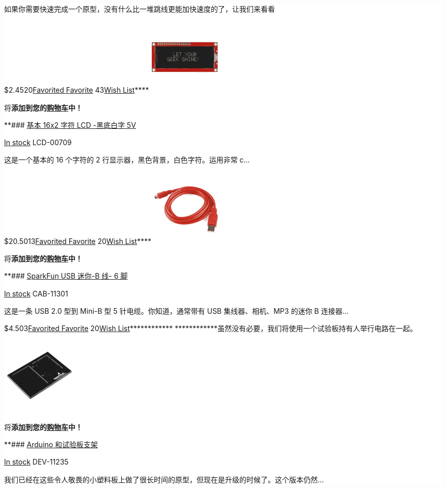 如果你需要快速完成一个原型，没有什么比一堆跳线更能加快速度的了，让我们来看看

$2.4520[Favorited Favorite](# "Add to favorites") 43[Wish List](# "Add to wish list")****[![Basic 16x2 Character LCD - White on Black 5V](img/f5b83cd4121113f51344f6d0a61ac34d.png)](https://www.sparkfun.com/products/709) 

将**添加到您的[购物车](https://www.sparkfun.com/cart)中！**

 **### [基本 16x2 字符 LCD -黑底白字 5V](https://www.sparkfun.com/products/709)

[In stock](https://learn.sparkfun.com/static/bubbles/ "in stock") LCD-00709

这是一个基本的 16 个字符的 2 行显示器，黑色背景，白色字符。运用非常 c…

$20.5013[Favorited Favorite](# "Add to favorites") 20[Wish List](# "Add to wish list")****[![SparkFun USB Mini-B Cable - 6 Foot](img/eaffbe95b2a0eb15ebbd046572462182.png)](https://www.sparkfun.com/products/11301) 

将**添加到您的[购物车](https://www.sparkfun.com/cart)中！**

 **### [SparkFun USB 迷你-B 线- 6 脚](https://www.sparkfun.com/products/11301)

[In stock](https://learn.sparkfun.com/static/bubbles/ "in stock") CAB-11301

这是一条 USB 2.0 型到 Mini-B 型 5 针电缆。你知道，通常带有 USB 集线器、相机、MP3 的迷你 B 连接器…

$4.503[Favorited Favorite](# "Add to favorites") 20[Wish List](# "Add to wish list")************ ************虽然没有必要，我们将使用一个试验板持有人举行电路在一起。

[![Arduino and Breadboard Holder](img/20e71d8c14077c59de746467a65db071.png)](https://www.sparkfun.com/products/11235) 

将**添加到您的[购物车](https://www.sparkfun.com/cart)中！**

 **### [Arduino 和试验板支架](https://www.sparkfun.com/products/11235)

[In stock](https://learn.sparkfun.com/static/bubbles/ "in stock") DEV-11235

我们已经在这些令人敬畏的小塑料板上做了很长时间的原型，但现在是升级的时候了。这个版本仍然…

